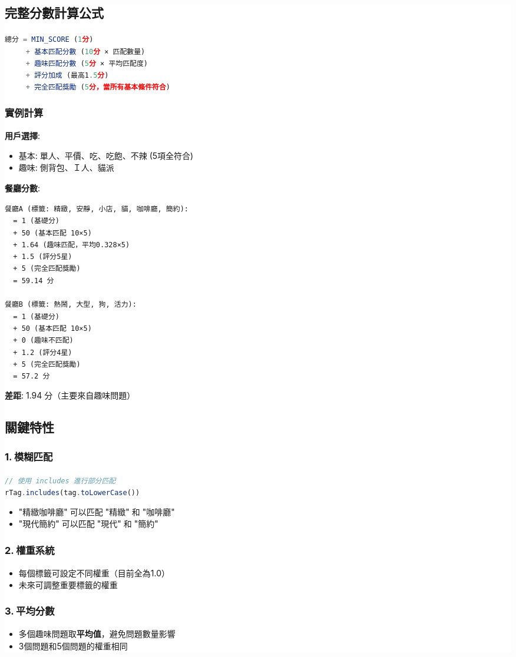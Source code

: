 ## 完整分數計算公式

```javascript
總分 = MIN_SCORE (1分)
     + 基本匹配分數 (10分 × 匹配數量)
     + 趣味匹配分數 (5分 × 平均匹配度)
     + 評分加成 (最高1.5分)
     + 完全匹配獎勵 (5分，當所有基本條件符合)
```

### 實例計算

**用戶選擇**:
- 基本: 單人、平價、吃、吃飽、不辣 (5項全符合)
- 趣味: 側背包、Ｉ人、貓派

**餐廳分數**:
```
餐廳A (標籤: 精緻, 安靜, 小店, 貓, 咖啡廳, 簡約):
  = 1 (基礎分)
  + 50 (基本匹配 10×5)
  + 1.64 (趣味匹配，平均0.328×5)
  + 1.5 (評分5星)
  + 5 (完全匹配獎勵)
  = 59.14 分

餐廳B (標籤: 熱鬧, 大型, 狗, 活力):
  = 1 (基礎分)
  + 50 (基本匹配 10×5)
  + 0 (趣味不匹配)
  + 1.2 (評分4星)
  + 5 (完全匹配獎勵)
  = 57.2 分
```

**差距**: 1.94 分（主要來自趣味問題）

## 關鍵特性

### 1. 模糊匹配
```javascript
// 使用 includes 進行部分匹配
rTag.includes(tag.toLowerCase())
```
- "精緻咖啡廳" 可以匹配 "精緻" 和 "咖啡廳"
- "現代簡約" 可以匹配 "現代" 和 "簡約"

### 2. 權重系統
- 每個標籤可設定不同權重（目前全為1.0）
- 未來可調整重要標籤的權重

### 3. 平均分數
- 多個趣味問題取**平均值**，避免問題數量影響
- 3個問題和5個問題的權重相同
